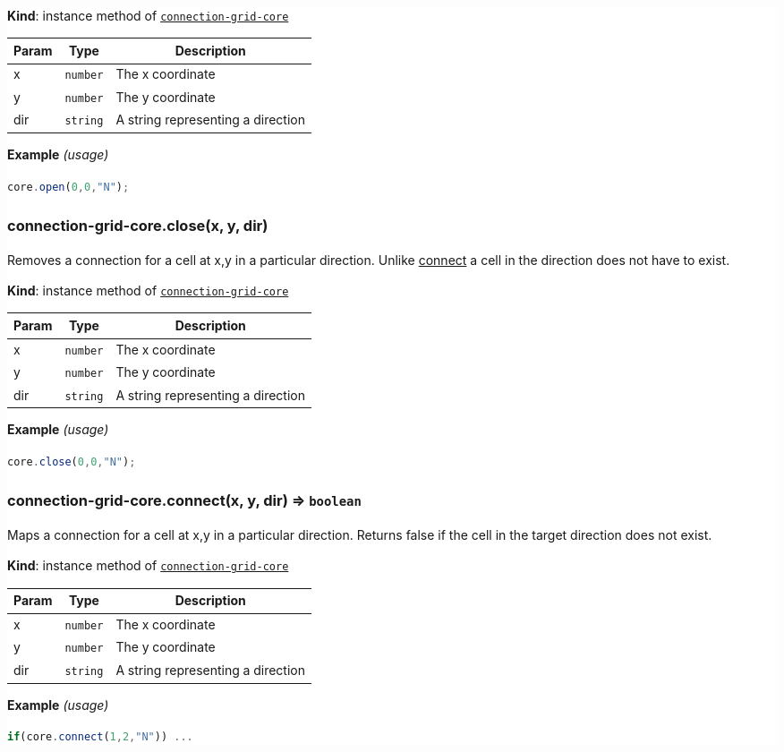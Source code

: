 **Kind**: instance method of <code>[connection-grid-core](#module_connection-grid-core)</code>  

| Param | Type | Description |
| --- | --- | --- |
| x | <code>number</code> | The x coordinate |
| y | <code>number</code> | The y coordinate |
| dir | <code>string</code> | A string representing a direction |

**Example** *(usage)*  
```js
core.open(0,0,"N");
```
<a name="module_connection-grid-core+close"></a>

### connection-grid-core.close(x, y, dir)
Removes a connection for a cell at x,y in a particular direction.
Unlike [connect](#module_connection-grid-core+connect) a cell in the direction does not have to exist.

**Kind**: instance method of <code>[connection-grid-core](#module_connection-grid-core)</code>  

| Param | Type | Description |
| --- | --- | --- |
| x | <code>number</code> | The x coordinate |
| y | <code>number</code> | The y coordinate |
| dir | <code>string</code> | A string representing a direction |

**Example** *(usage)*  
```js
core.close(0,0,"N");
```
<a name="module_connection-grid-core+connect"></a>

### connection-grid-core.connect(x, y, dir) ⇒ <code>boolean</code>
Maps a connection for a cell at x,y in a particular direction.
Returns false if the cell in the target direction does not exist.

**Kind**: instance method of <code>[connection-grid-core](#module_connection-grid-core)</code>  

| Param | Type | Description |
| --- | --- | --- |
| x | <code>number</code> | The x coordinate |
| y | <code>number</code> | The y coordinate |
| dir | <code>string</code> | A string representing a direction |

**Example** *(usage)*  
```js
if(core.connect(1,2,"N")) ...
```
<a name="module_connection-grid-core+disconnect"></a>
